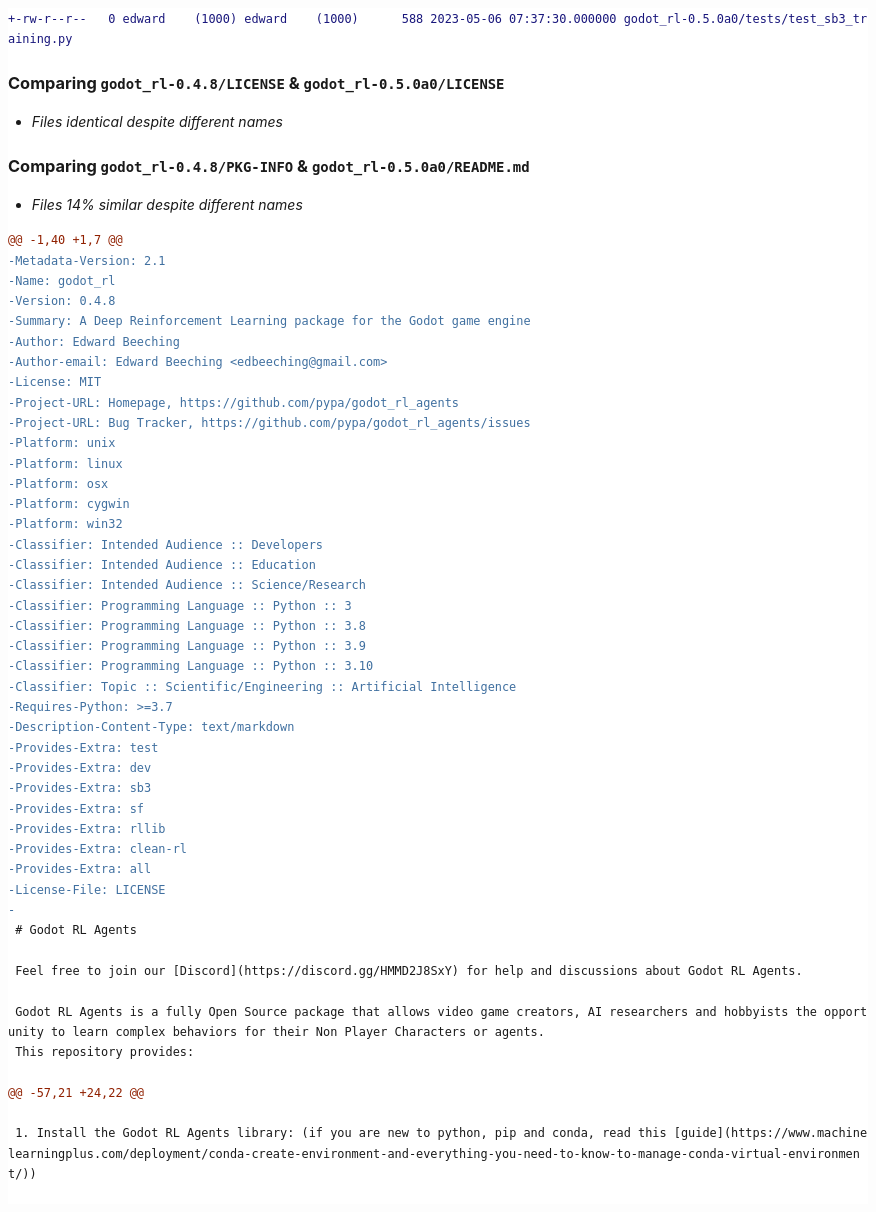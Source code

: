 ```diff
+-rw-r--r--   0 edward    (1000) edward    (1000)      588 2023-05-06 07:37:30.000000 godot_rl-0.5.0a0/tests/test_sb3_training.py
```

### Comparing `godot_rl-0.4.8/LICENSE` & `godot_rl-0.5.0a0/LICENSE`

 * *Files identical despite different names*

### Comparing `godot_rl-0.4.8/PKG-INFO` & `godot_rl-0.5.0a0/README.md`

 * *Files 14% similar despite different names*

```diff
@@ -1,40 +1,7 @@
-Metadata-Version: 2.1
-Name: godot_rl
-Version: 0.4.8
-Summary: A Deep Reinforcement Learning package for the Godot game engine
-Author: Edward Beeching
-Author-email: Edward Beeching <edbeeching@gmail.com>
-License: MIT
-Project-URL: Homepage, https://github.com/pypa/godot_rl_agents
-Project-URL: Bug Tracker, https://github.com/pypa/godot_rl_agents/issues
-Platform: unix
-Platform: linux
-Platform: osx
-Platform: cygwin
-Platform: win32
-Classifier: Intended Audience :: Developers
-Classifier: Intended Audience :: Education
-Classifier: Intended Audience :: Science/Research
-Classifier: Programming Language :: Python :: 3
-Classifier: Programming Language :: Python :: 3.8
-Classifier: Programming Language :: Python :: 3.9
-Classifier: Programming Language :: Python :: 3.10
-Classifier: Topic :: Scientific/Engineering :: Artificial Intelligence
-Requires-Python: >=3.7
-Description-Content-Type: text/markdown
-Provides-Extra: test
-Provides-Extra: dev
-Provides-Extra: sb3
-Provides-Extra: sf
-Provides-Extra: rllib
-Provides-Extra: clean-rl
-Provides-Extra: all
-License-File: LICENSE
-
 # Godot RL Agents
 
 Feel free to join our [Discord](https://discord.gg/HMMD2J8SxY) for help and discussions about Godot RL Agents.
 
 Godot RL Agents is a fully Open Source package that allows video game creators, AI researchers and hobbyists the opportunity to learn complex behaviors for their Non Player Characters or agents.
 This repository provides:
 
@@ -57,21 +24,22 @@
 
 1. Install the Godot RL Agents library: (if you are new to python, pip and conda, read this [guide](https://www.machinelearningplus.com/deployment/conda-create-environment-and-everything-you-need-to-know-to-manage-conda-virtual-environment/))
 
```